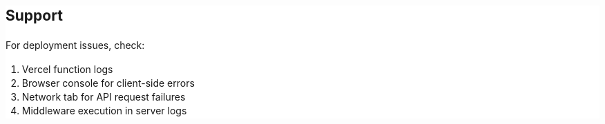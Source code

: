 ## Support
For deployment issues, check:
1. Vercel function logs
2. Browser console for client-side errors
3. Network tab for API request failures
4. Middleware execution in server logs